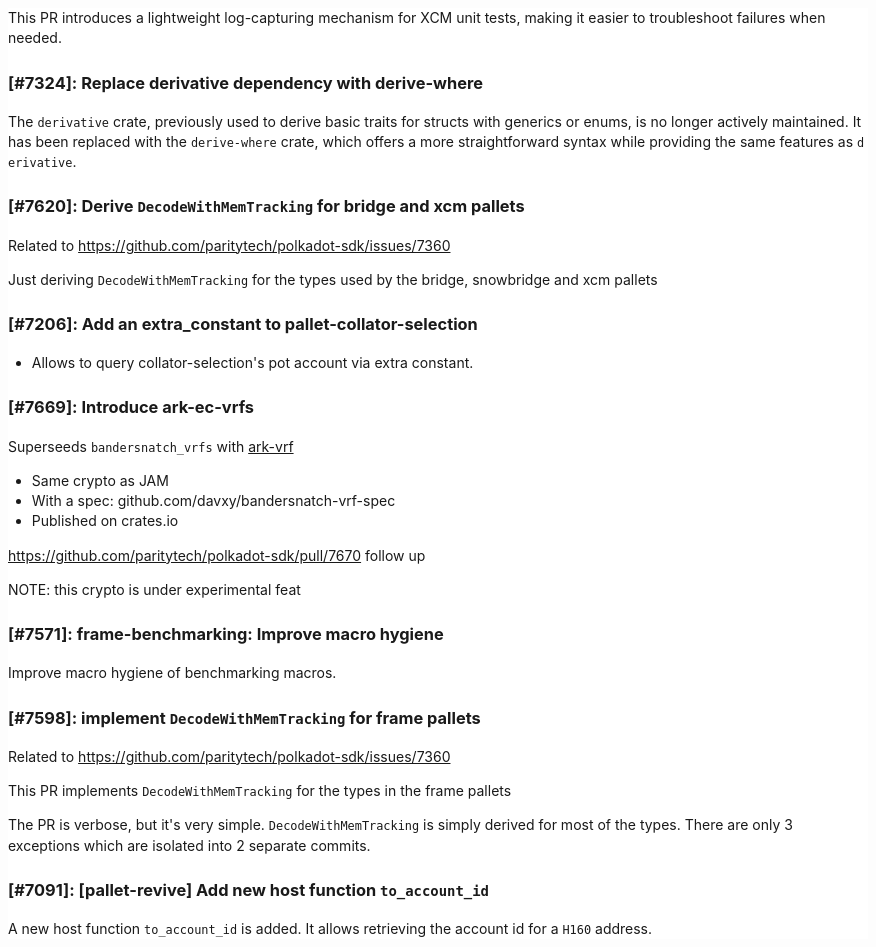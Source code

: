 This PR introduces a lightweight log-capturing mechanism for XCM unit tests, making it easier to troubleshoot
failures when needed.

### [#7324]: Replace derivative dependency with derive-where

The `derivative` crate, previously used to derive basic traits for structs with
generics or enums, is no longer actively maintained. It has been replaced with
the `derive-where` crate, which offers a more straightforward syntax while
providing the same features as `derivative`.

### [#7620]: Derive `DecodeWithMemTracking` for bridge and xcm pallets

Related to <https://github.com/paritytech/polkadot-sdk/issues/7360>

Just deriving `DecodeWithMemTracking` for the types used by the bridge, snowbridge and xcm pallets

### [#7206]: Add an extra_constant to pallet-collator-selection

- Allows to query collator-selection's pot account via extra constant.

### [#7669]: Introduce ark-ec-vrfs

Superseeds `bandersnatch_vrfs` with [ark-vrf](https://crates.io/crates/ark-vrf)

- Same crypto as JAM
- With a spec: github.com/davxy/bandersnatch-vrf-spec
- Published on crates.io

<https://github.com/paritytech/polkadot-sdk/pull/7670> follow up

NOTE: this crypto is under experimental feat

### [#7571]: frame-benchmarking: Improve macro hygiene

Improve macro hygiene of benchmarking macros.

### [#7598]: implement `DecodeWithMemTracking` for frame pallets

Related to <https://github.com/paritytech/polkadot-sdk/issues/7360>

This PR implements `DecodeWithMemTracking` for the types in the frame pallets

The PR is verbose, but it's very simple. `DecodeWithMemTracking` is simply derived for most of the types.
There are only 3 exceptions which are isolated into 2 separate commits.

### [#7091]: [pallet-revive] Add new host function `to_account_id`

A new host function `to_account_id` is added. It allows retrieving the account id for a `H160` address.
